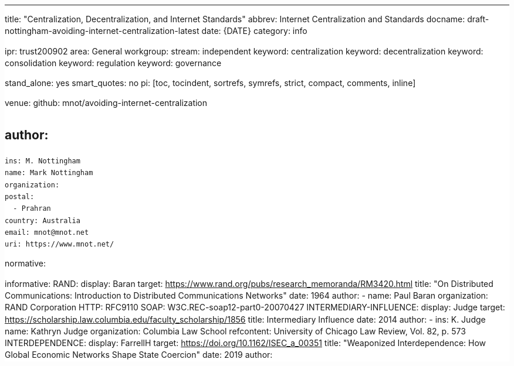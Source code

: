 ---
title: "Centralization, Decentralization, and Internet Standards"
abbrev: Internet Centralization and Standards
docname: draft-nottingham-avoiding-internet-centralization-latest
date: {DATE}
category: info

ipr: trust200902
area: General
workgroup:
stream: independent
keyword: centralization
keyword: decentralization
keyword: consolidation
keyword: regulation
keyword: governance

stand_alone: yes
smart_quotes: no
pi: [toc, tocindent, sortrefs, symrefs, strict, compact, comments, inline]

venue:
  github: mnot/avoiding-internet-centralization

author:
 -
    ins: M. Nottingham
    name: Mark Nottingham
    organization:
    postal:
      - Prahran
    country: Australia
    email: mnot@mnot.net
    uri: https://www.mnot.net/

normative:

informative:
  RAND:
    display: Baran
    target: https://www.rand.org/pubs/research_memoranda/RM3420.html
    title: "On Distributed Communications: Introduction to Distributed Communications Networks"
    date: 1964
    author:
     -
       name: Paul Baran
       organization: RAND Corporation
  HTTP: RFC9110
  SOAP: W3C.REC-soap12-part0-20070427
  INTERMEDIARY-INFLUENCE:
    display: Judge
    target: https://scholarship.law.columbia.edu/faculty_scholarship/1856
    title: Intermediary Influence
    date: 2014
    author:
     -
        ins: K. Judge
        name: Kathryn Judge
        organization: Columbia Law School
    refcontent: University of Chicago Law Review, Vol. 82, p. 573
  INTERDEPENDENCE:
    display: FarrellH
    target: https://doi.org/10.1162/ISEC_a_00351
    title: "Weaponized Interdependence: How Global Economic Networks Shape State Coercion"
    date: 2019
    author: